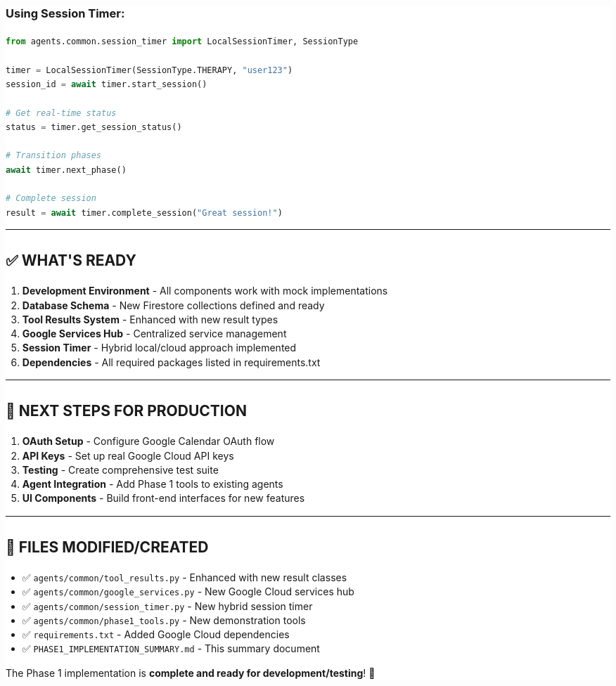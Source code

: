 ### **Using Session Timer:**
```python
from agents.common.session_timer import LocalSessionTimer, SessionType

timer = LocalSessionTimer(SessionType.THERAPY, "user123")
session_id = await timer.start_session()

# Get real-time status
status = timer.get_session_status()

# Transition phases
await timer.next_phase()

# Complete session
result = await timer.complete_session("Great session!")
```

---

## ✅ **WHAT'S READY**

1. **Development Environment** - All components work with mock implementations
2. **Database Schema** - New Firestore collections defined and ready
3. **Tool Results System** - Enhanced with new result types
4. **Google Services Hub** - Centralized service management
5. **Session Timer** - Hybrid local/cloud approach implemented
6. **Dependencies** - All required packages listed in requirements.txt

---

## 🔄 **NEXT STEPS FOR PRODUCTION**

1. **OAuth Setup** - Configure Google Calendar OAuth flow
2. **API Keys** - Set up real Google Cloud API keys
3. **Testing** - Create comprehensive test suite
4. **Agent Integration** - Add Phase 1 tools to existing agents
5. **UI Components** - Build front-end interfaces for new features

---

## 📁 **FILES MODIFIED/CREATED**

- ✅ `agents/common/tool_results.py` - Enhanced with new result classes
- ✅ `agents/common/google_services.py` - New Google Cloud services hub
- ✅ `agents/common/session_timer.py` - New hybrid session timer
- ✅ `agents/common/phase1_tools.py` - New demonstration tools
- ✅ `requirements.txt` - Added Google Cloud dependencies
- ✅ `PHASE1_IMPLEMENTATION_SUMMARY.md` - This summary document

The Phase 1 implementation is **complete and ready for development/testing**! 🎉 